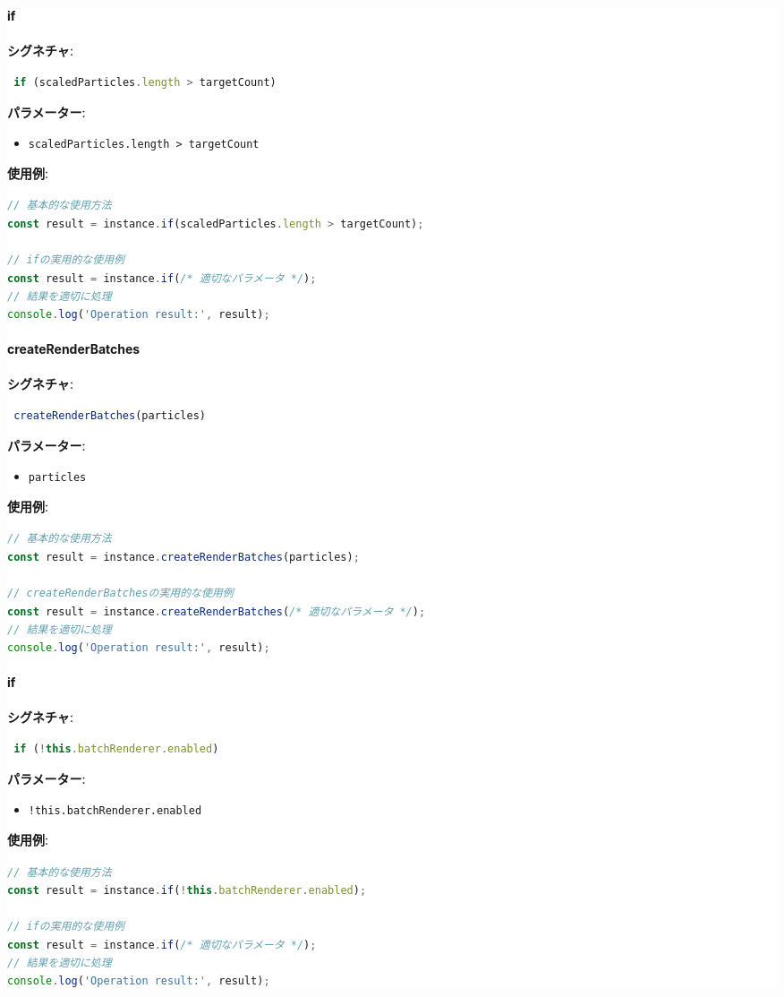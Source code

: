 #### if

**シグネチャ**:
```javascript
 if (scaledParticles.length > targetCount)
```

**パラメーター**:
- `scaledParticles.length > targetCount`

**使用例**:
```javascript
// 基本的な使用方法
const result = instance.if(scaledParticles.length > targetCount);

// ifの実用的な使用例
const result = instance.if(/* 適切なパラメータ */);
// 結果を適切に処理
console.log('Operation result:', result);
```

#### createRenderBatches

**シグネチャ**:
```javascript
 createRenderBatches(particles)
```

**パラメーター**:
- `particles`

**使用例**:
```javascript
// 基本的な使用方法
const result = instance.createRenderBatches(particles);

// createRenderBatchesの実用的な使用例
const result = instance.createRenderBatches(/* 適切なパラメータ */);
// 結果を適切に処理
console.log('Operation result:', result);
```

#### if

**シグネチャ**:
```javascript
 if (!this.batchRenderer.enabled)
```

**パラメーター**:
- `!this.batchRenderer.enabled`

**使用例**:
```javascript
// 基本的な使用方法
const result = instance.if(!this.batchRenderer.enabled);

// ifの実用的な使用例
const result = instance.if(/* 適切なパラメータ */);
// 結果を適切に処理
console.log('Operation result:', result);
```
